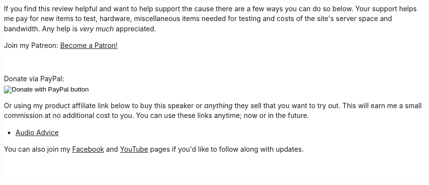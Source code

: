If you find this review helpful and want to help support the cause there are a few ways you can do so below.  Your support helps me pay for new items to test, hardware, miscellaneous items needed for testing and costs of the site's server space and bandwidth.  Any help is *very much* appreciated.
<br>

Join my Patreon:
<a href="https://www.patreon.com/bePatron?u=59439731" data-patreon-widget-type="become-patron-button">Become a Patron!</a><script async src="https://c6.patreon.com/becomePatronButton.bundle.js"></script> <form action="https://www.paypal.com/donate" method="post" target="_top">
<input type="hidden" name="hosted_button_id" value="XV7EYYU7S77LE" />
<br>

Donate via PayPal:
<br>
<input type="image" src="https://i.imgur.com/Z608uUQ.png" border="0" name="submit" title="PayPal - The safer, easier way to pay online!" alt="Donate with PayPal button" />
<img alt="" border="0" src="https://www.paypal.com/en_US/i/scr/pixel.gif" width="1" height="1" />
</form>

Or using my product affiliate link below to buy this speaker or *anything* they sell that you want to try out.  This will earn me a small commission at no additional cost to you.  You can use these links anytime; now or in the future.
<br>
* [Audio Advice](https://www.audioadvice.com/klipsch-rp-500m-I-bookshelf-speakers?referral=erins-audio-corner)

You can also join my [Facebook](https://www.facebook.com/groups/607627396679113/) and [YouTube](https://www.youtube.com/user/hardisj) pages if you'd like to follow along with updates.


<br>
<br>
